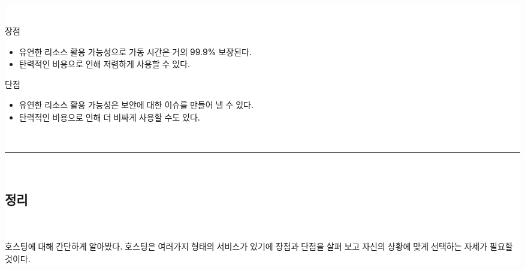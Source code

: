 <br>

장점

- 유연한 리소스 활용 가능성으로 가동 시간은 거의 99.9% 보장된다.
- 탄력적인 비용으로 인해 저렴하게 사용할 수 있다.

단점

- 유연한 리소스 활용 가능성은 보안에 대한 이슈를 만들어 낼 수 있다.
- 탄력적인 비용으로 인해 더 비싸게 사용할 수도 있다.

<br>

---

<br>

## 정리

<br>

호스팅에 대해 간단하게 알아봤다. 호스팅은 여러가지 형태의 서비스가 있기에 장점과 단점을 살펴 보고 자신의 상황에 맞게 선택하는 자세가 필요할 것이다.

